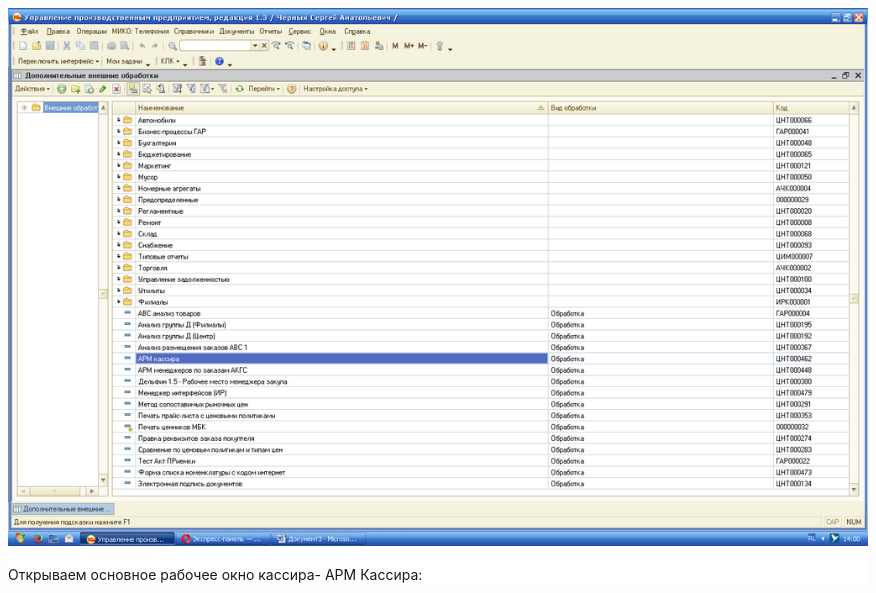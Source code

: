 ![](KBO/_attach/lu902410d2p_tmp_ecf252c69ba3eb4e.png)

Открываем основное рабочее окно кассира- АРМ Кассира:
